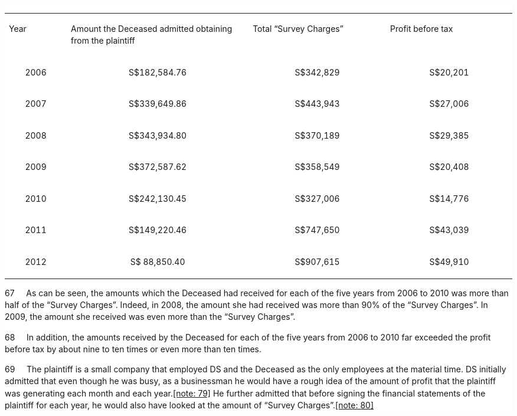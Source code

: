 <table align="left" cellpadding="0" cellspacing="0" class="Judg-2-tblr" frame="all" pgwide="1"><colgroup><col width="12.2214129643117%"> <col width="35.8193736343773%"> <col width="27.0793882010197%"> <col width="24.8798252002913%"> </colgroup><tbody><tr><td align="left" class="br" rowspan="1" valign="top"><p class="Table-Heading-Center">Year</p></td><td align="left" class="br" rowspan="1" valign="top"><p class="Table-Heading-Center">Amount the Deceased admitted obtaining from the plaintiff</p></td><td align="left" class="br" rowspan="1" valign="top"><p class="Table-Heading-Center">Total “Survey Charges”</p></td><td align="left" class="b" rowspan="1" valign="top"><p class="Table-Heading-Center">Profit before tax</p></td></tr><tr><td align="left" class="br" rowspan="1" valign="top"><p align="center" class="Table-Para-1">2006</p></td><td align="left" class="br" rowspan="1" valign="top"><p align="center" class="Table-Para-1">S$182,584.76</p></td><td align="left" class="br" rowspan="1" valign="top"><p align="center" class="Table-Para-1">S$342,829</p></td><td align="left" class="b" rowspan="1" valign="top"><p align="center" class="Table-Para-1">S$20,201</p></td></tr><tr><td align="left" class="br" rowspan="1" valign="top"><p align="center" class="Table-Para-1">2007</p></td><td align="left" class="br" rowspan="1" valign="top"><p align="center" class="Table-Para-1">S$339,649.86</p></td><td align="left" class="br" rowspan="1" valign="top"><p align="center" class="Table-Para-1">S$443,943</p></td><td align="left" class="b" rowspan="1" valign="top"><p align="center" class="Table-Para-1">S$27,006</p></td></tr><tr><td align="left" class="br" rowspan="1" valign="top"><p align="center" class="Table-Para-1">2008</p></td><td align="left" class="br" rowspan="1" valign="top"><p align="center" class="Table-Para-1">S$343,934.80</p></td><td align="left" class="br" rowspan="1" valign="top"><p align="center" class="Table-Para-1">S$370,189</p></td><td align="left" class="b" rowspan="1" valign="top"><p align="center" class="Table-Para-1">S$29,385</p></td></tr><tr><td align="left" class="br" rowspan="1" valign="top"><p align="center" class="Table-Para-1">2009</p></td><td align="left" class="br" rowspan="1" valign="top"><p align="center" class="Table-Para-1">S$372,587.62</p></td><td align="left" class="br" rowspan="1" valign="top"><p align="center" class="Table-Para-1">S$358,549</p></td><td align="left" class="b" rowspan="1" valign="top"><p align="center" class="Table-Para-1">S$20,408</p></td></tr><tr><td align="left" class="br" rowspan="1" valign="top"><p align="center" class="Table-Para-1">2010</p></td><td align="left" class="br" rowspan="1" valign="top"><p align="center" class="Table-Para-1">S$242,130.45</p></td><td align="left" class="br" rowspan="1" valign="top"><p align="center" class="Table-Para-1">S$327,006</p></td><td align="left" class="b" rowspan="1" valign="top"><p align="center" class="Table-Para-1">S$14,776</p></td></tr><tr><td align="left" class="br" rowspan="1" valign="top"><p align="center" class="Table-Para-1">2011</p></td><td align="left" class="br" rowspan="1" valign="top"><p align="center" class="Table-Para-1">S$149,220.46</p></td><td align="left" class="br" rowspan="1" valign="top"><p align="center" class="Table-Para-1">S$747,650</p></td><td align="left" class="b" rowspan="1" valign="top"><p align="center" class="Table-Para-1">S$43,039</p></td></tr><tr><td align="left" class="r" rowspan="1" valign="top"><p align="center" class="Table-Para-1">2012</p></td><td align="left" class="r" rowspan="1" valign="top"><p align="center" class="Table-Para-1">S$ 88,850.40</p></td><td align="left" class="r" rowspan="1" valign="top"><p align="center" class="Table-Para-1">S$907,615</p></td><td align="left" class="" rowspan="1" valign="top"><p align="center" class="Table-Para-1">S$49,910</p></td></tr></tbody></table>

  
  

67     As can be seen, the amounts which the Deceased had received for each of the five years from 2006 to 2010 was more than half of the “Survey Charges”. Indeed, in 2008, the amount she had received was more than 90% of the “Survey Charges”. In 2009, the amount she received was even more than the “Survey Charges”.

68     In addition, the amounts received by the Deceased for each of the five years from 2006 to 2010 far exceeded the profit before tax by about nine to ten times or even more than ten times.

69     The plaintiff is a small company that employed DS and the Deceased as the only employees at the material time. DS initially admitted that even though he was busy, as a businessman he would have a rough idea of the amount of profit that the plaintiff was generating each month and each year.[\[note: 79\]](#Ftn_79) He further admitted that before signing the financial statements of the plaintiff for each year, he would also have looked at the amount of “Survey Charges”.[\[note: 80\]](#Ftn_80)
